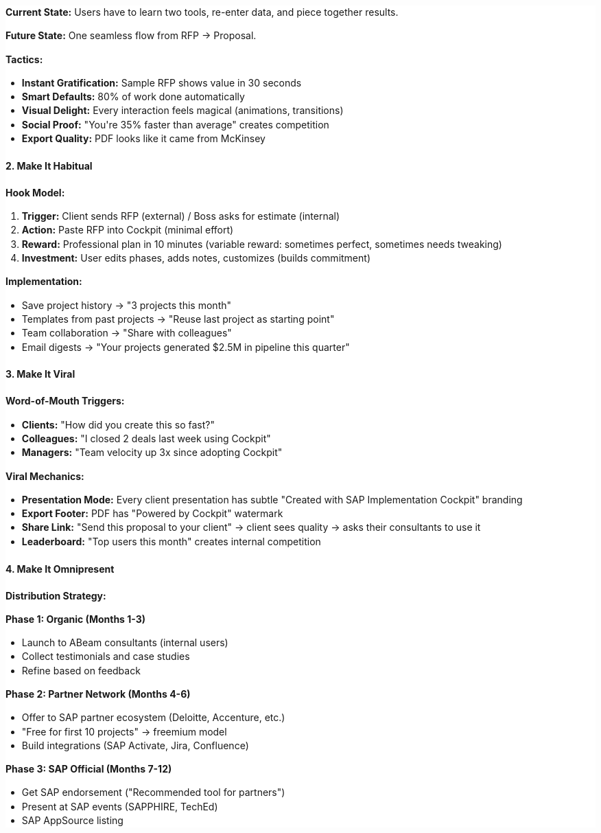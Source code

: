 **Current State:** Users have to learn two tools, re-enter data, and piece together results.

**Future State:** One seamless flow from RFP → Proposal.

**Tactics:**
- **Instant Gratification:** Sample RFP shows value in 30 seconds
- **Smart Defaults:** 80% of work done automatically
- **Visual Delight:** Every interaction feels magical (animations, transitions)
- **Social Proof:** "You're 35% faster than average" creates competition
- **Export Quality:** PDF looks like it came from McKinsey

#### **2. Make It Habitual**

**Hook Model:**
1. **Trigger:** Client sends RFP (external) / Boss asks for estimate (internal)
2. **Action:** Paste RFP into Cockpit (minimal effort)
3. **Reward:** Professional plan in 10 minutes (variable reward: sometimes perfect, sometimes needs tweaking)
4. **Investment:** User edits phases, adds notes, customizes (builds commitment)

**Implementation:**
- Save project history → "3 projects this month"
- Templates from past projects → "Reuse last project as starting point"
- Team collaboration → "Share with colleagues"
- Email digests → "Your projects generated $2.5M in pipeline this quarter"

#### **3. Make It Viral**

**Word-of-Mouth Triggers:**
- **Clients:** "How did you create this so fast?"
- **Colleagues:** "I closed 2 deals last week using Cockpit"
- **Managers:** "Team velocity up 3x since adopting Cockpit"

**Viral Mechanics:**
- **Presentation Mode:** Every client presentation has subtle "Created with SAP Implementation Cockpit" branding
- **Export Footer:** PDF has "Powered by Cockpit" watermark
- **Share Link:** "Send this proposal to your client" → client sees quality → asks their consultants to use it
- **Leaderboard:** "Top users this month" creates internal competition

#### **4. Make It Omnipresent**

**Distribution Strategy:**

**Phase 1: Organic (Months 1-3)**
- Launch to ABeam consultants (internal users)
- Collect testimonials and case studies
- Refine based on feedback

**Phase 2: Partner Network (Months 4-6)**
- Offer to SAP partner ecosystem (Deloitte, Accenture, etc.)
- "Free for first 10 projects" → freemium model
- Build integrations (SAP Activate, Jira, Confluence)

**Phase 3: SAP Official (Months 7-12)**
- Get SAP endorsement ("Recommended tool for partners")
- Present at SAP events (SAPPHIRE, TechEd)
- SAP AppSource listing
